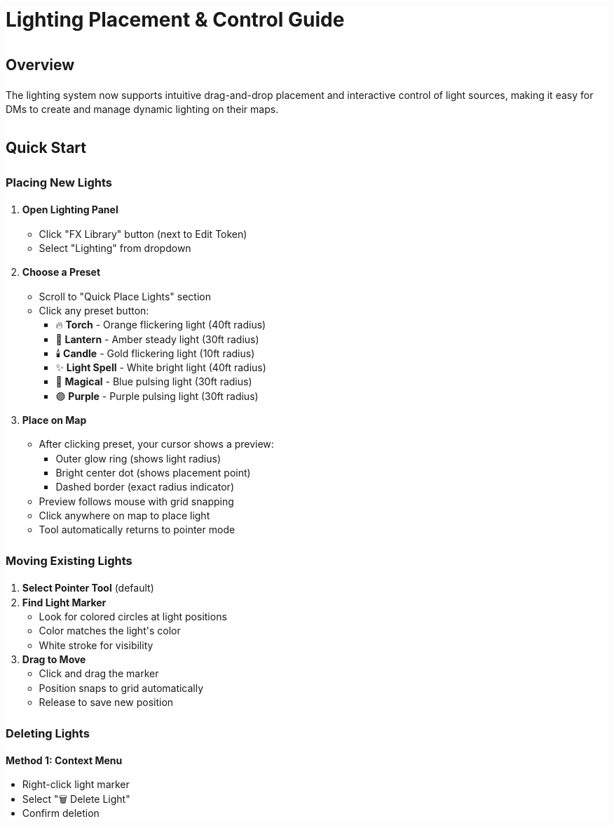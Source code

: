 # Lighting Placement & Control Guide

## Overview
The lighting system now supports intuitive drag-and-drop placement and interactive control of light sources, making it easy for DMs to create and manage dynamic lighting on their maps.

## Quick Start

### Placing New Lights

1. **Open Lighting Panel**
   - Click "FX Library" button (next to Edit Token)
   - Select "Lighting" from dropdown

2. **Choose a Preset**
   - Scroll to "Quick Place Lights" section
   - Click any preset button:
     - 🔥 **Torch** - Orange flickering light (40ft radius)
     - 🏮 **Lantern** - Amber steady light (30ft radius)
     - 🕯️ **Candle** - Gold flickering light (10ft radius)
     - ✨ **Light Spell** - White bright light (40ft radius)
     - 🔵 **Magical** - Blue pulsing light (30ft radius)
     - 🟣 **Purple** - Purple pulsing light (30ft radius)

3. **Place on Map**
   - After clicking preset, your cursor shows a preview:
     - Outer glow ring (shows light radius)
     - Bright center dot (shows placement point)
     - Dashed border (exact radius indicator)
   - Preview follows mouse with grid snapping
   - Click anywhere on map to place light
   - Tool automatically returns to pointer mode

### Moving Existing Lights

1. **Select Pointer Tool** (default)
2. **Find Light Marker**
   - Look for colored circles at light positions
   - Color matches the light's color
   - White stroke for visibility
3. **Drag to Move**
   - Click and drag the marker
   - Position snaps to grid automatically
   - Release to save new position

### Deleting Lights

**Method 1: Context Menu**
- Right-click light marker
- Select "🗑️ Delete Light"
- Confirm deletion
